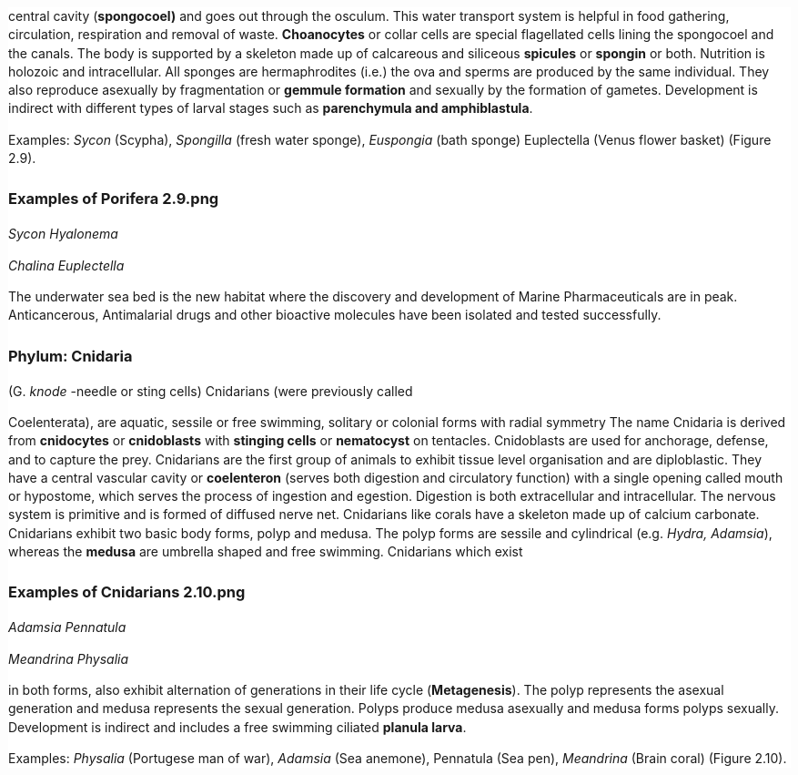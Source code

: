 
central cavity (**spongocoel)** and goes out through the osculum. This water transport system is helpful in food gathering, circulation, respiration and removal of waste. **Choanocytes** or collar cells are special flagellated cells lining the spongocoel and the canals. The body is supported by a skeleton made up of calcareous and siliceous **spicules** or **spongin** or both. Nutrition is holozoic and intracellular. All sponges are hermaphrodites (i.e.) the ova and sperms are produced by the same individual. They also reproduce asexually by fragmentation or **gemmule formation** and sexually by the formation of gametes. Development is indirect with different types of larval stages such as **parenchymula and amphiblastula**.

Examples: _Sycon_ (Scypha), _Spongilla_ (fresh water sponge), _Euspongia_ (bath sponge) Euplectella (Venus flower basket) (Figure 2.9).

### Examples of Porifera 2.9.png


_Sycon Hyalonema_

_Chalina Euplectella_

The underwater sea bed is the new habitat where the discovery and development of Marine Pharmaceuticals are in peak. Anticancerous, Antimalarial drugs and other bioactive molecules have been isolated and tested successfully.  

### Phylum: Cnidaria


(G. _knode_ -needle or sting cells) Cnidarians (were previously called

Coelenterata), are aquatic, sessile or free swimming, solitary or colonial forms with radial symmetry The name Cnidaria is derived from **cnidocytes** or **cnidoblasts** with **stinging cells** or **nematocyst** on tentacles. Cnidoblasts are used for anchorage, defense, and to capture the prey. Cnidarians are the first group of animals to exhibit tissue level organisation and are diploblastic. They have a central vascular cavity or **coelenteron** (serves both digestion and circulatory function) with a single opening called mouth or hypostome, which serves the process of ingestion and egestion. Digestion is both extracellular and intracellular. The nervous system is primitive and is formed of diffused nerve net. Cnidarians like corals have a skeleton made up of calcium carbonate. Cnidarians exhibit two basic body forms, polyp and medusa. The polyp forms are sessile and cylindrical (e.g. _Hydra, Adamsia_), whereas the **medusa** are umbrella shaped and free swimming. Cnidarians which exist

### Examples of Cnidarians 2.10.png


_Adamsia Pennatula_

_Meandrina Physalia_




  

in both forms, also exhibit alternation of generations in their life cycle (**Metagenesis**). The polyp represents the asexual generation and medusa represents the sexual generation. Polyps produce medusa asexually and medusa forms polyps sexually. Development is indirect and includes a free swimming ciliated **planula larva**.

Examples: _Physalia_ (Portugese man of war), _Adamsia_ (Sea anemone), Pennatula (Sea pen), _Meandrina_ (Brain coral) (Figure 2.10).
